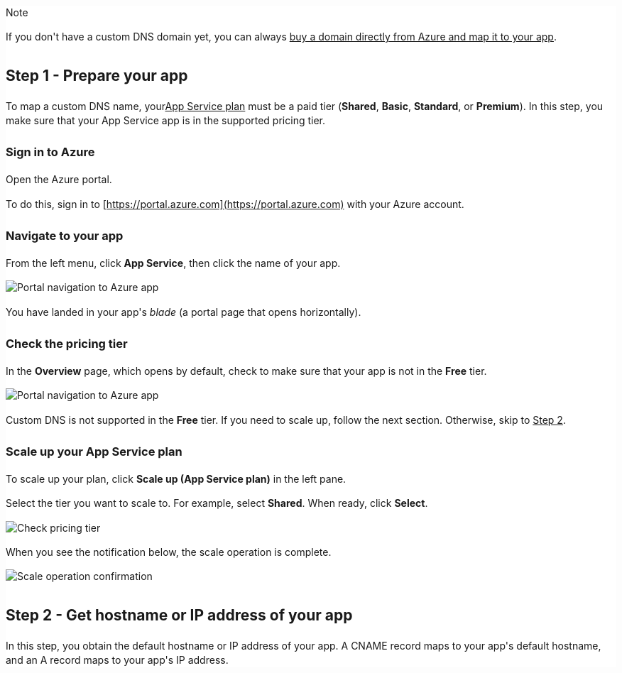 > [!NOTE]
> If you don't have a custom DNS domain yet, you can always [buy a domain directly from Azure and map it to your app](custom-dns-web-site-buydomains-web-app.md).
>
>

## Step 1 - Prepare your app
To map a custom DNS name, your[App Service plan](https://azure.microsoft.com/pricing/details/app-service/) must be a paid tier (**Shared**, **Basic**, **Standard**, or **Premium**). In this step, you make sure that your App Service app is in the supported pricing tier.

### Sign in to Azure

Open the Azure portal. 

To do this, sign in to [https://portal.azure.com](https://portal.azure.com) with your Azure account.

### Navigate to your app
From the left menu, click **App Service**, then click the name of your app.

![Portal navigation to Azure app](./media/app-service-web-tutorial-custom-domain/select-app.png)

You have landed in your app's _blade_ (a portal page that opens horizontally).  

### Check the pricing tier
In the **Overview** page, which opens by default, check to make sure that your app is not in the **Free** tier.

![Portal navigation to Azure app](./media/app-service-web-tutorial-custom-domain/check-pricing-tier.png)

Custom DNS is not supported in the **Free** tier. If you need to scale up, follow the next section. Otherwise, skip to [Step 2](#info).

### Scale up your App Service plan

To scale up your plan, click **Scale up (App Service plan)** in the left pane.

Select the tier you want to scale to. For example, select **Shared**. When ready, click **Select**.

![Check pricing tier](./media/app-service-web-tutorial-custom-domain/choose-pricing-tier.png)

When you see the notification below, the scale operation is complete.

![Scale operation confirmation](./media/app-service-web-tutorial-custom-domain/scale-notification.png)

<a name="info"></a>

## Step 2 - Get hostname or IP address of your app

In this step, you obtain the default hostname or IP address of your app. A CNAME record maps to your app's default hostname, and an A record maps to your app's IP address.  
